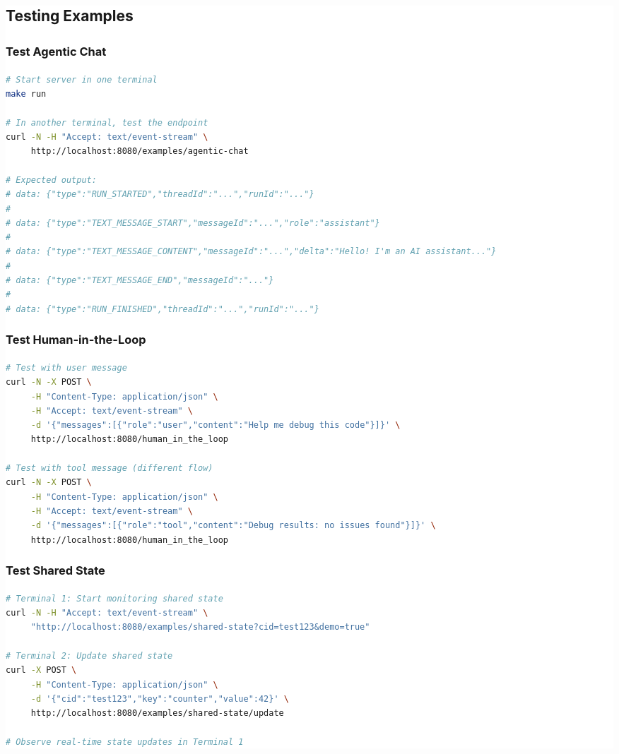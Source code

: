 ## Testing Examples

### Test Agentic Chat

```bash
# Start server in one terminal
make run

# In another terminal, test the endpoint
curl -N -H "Accept: text/event-stream" \
     http://localhost:8080/examples/agentic-chat

# Expected output:
# data: {"type":"RUN_STARTED","threadId":"...","runId":"..."}
# 
# data: {"type":"TEXT_MESSAGE_START","messageId":"...","role":"assistant"}
# 
# data: {"type":"TEXT_MESSAGE_CONTENT","messageId":"...","delta":"Hello! I'm an AI assistant..."}
# 
# data: {"type":"TEXT_MESSAGE_END","messageId":"..."}
# 
# data: {"type":"RUN_FINISHED","threadId":"...","runId":"..."}
```

### Test Human-in-the-Loop

```bash
# Test with user message
curl -N -X POST \
     -H "Content-Type: application/json" \
     -H "Accept: text/event-stream" \
     -d '{"messages":[{"role":"user","content":"Help me debug this code"}]}' \
     http://localhost:8080/human_in_the_loop

# Test with tool message (different flow)
curl -N -X POST \
     -H "Content-Type: application/json" \
     -H "Accept: text/event-stream" \
     -d '{"messages":[{"role":"tool","content":"Debug results: no issues found"}]}' \
     http://localhost:8080/human_in_the_loop
```

### Test Shared State

```bash
# Terminal 1: Start monitoring shared state
curl -N -H "Accept: text/event-stream" \
     "http://localhost:8080/examples/shared-state?cid=test123&demo=true"

# Terminal 2: Update shared state
curl -X POST \
     -H "Content-Type: application/json" \
     -d '{"cid":"test123","key":"counter","value":42}' \
     http://localhost:8080/examples/shared-state/update

# Observe real-time state updates in Terminal 1
```
